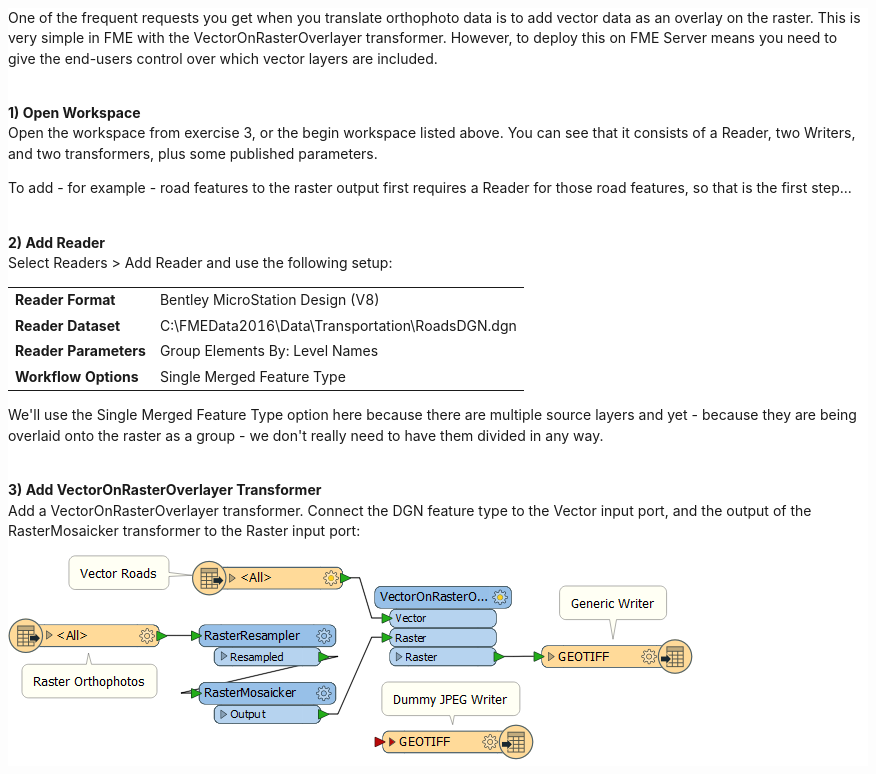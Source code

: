 One of the frequent requests you get when you translate orthophoto data is to add vector data as an overlay on the raster. This is very simple in FME with the VectorOnRasterOverlayer transformer. However, to deploy this on FME Server means you need to give the end-users control over which vector layers are included.


<br>**1) Open Workspace**
<br>Open the workspace from exercise 3, or the begin workspace listed above. You can see that it consists of a Reader, two Writers, and two transformers, plus some published parameters.

To add - for example - road features to the raster output first requires a Reader for those road features, so that is the first step...


<br>**2) Add Reader**
<br>Select Readers &gt; Add Reader and use the following setup:

<table style="border: 0px">

<tr>
<td style="font-weight: bold">Reader Format</td>
<td style="">Bentley MicroStation Design (V8)</td>
</tr>

<tr>
<td style="font-weight: bold">Reader Dataset</td>
<td style="">C:\FMEData2016\Data\Transportation\RoadsDGN.dgn</td>
</tr>

<tr>
<td style="font-weight: bold">Reader Parameters</td>
<td style="">Group Elements By: Level Names</td>
</tr>

<tr>
<td style="font-weight: bold">Workflow Options</td>
<td style="">Single Merged Feature Type</td>
</tr>

</table>

We'll use the Single Merged Feature Type option here because there are multiple source layers and yet - because they are being overlaid onto the raster as a group - we don't really need to have them divided in any way.


<br>**3) Add VectorOnRasterOverlayer Transformer**
<br>Add a VectorOnRasterOverlayer transformer. Connect the DGN feature type to the Vector input port, and the output of the RasterMosaicker transformer to the Raster input port:

![](./Images/Img3.54.Ex4.DGNandVectorOnRasterOverlayer.png)
